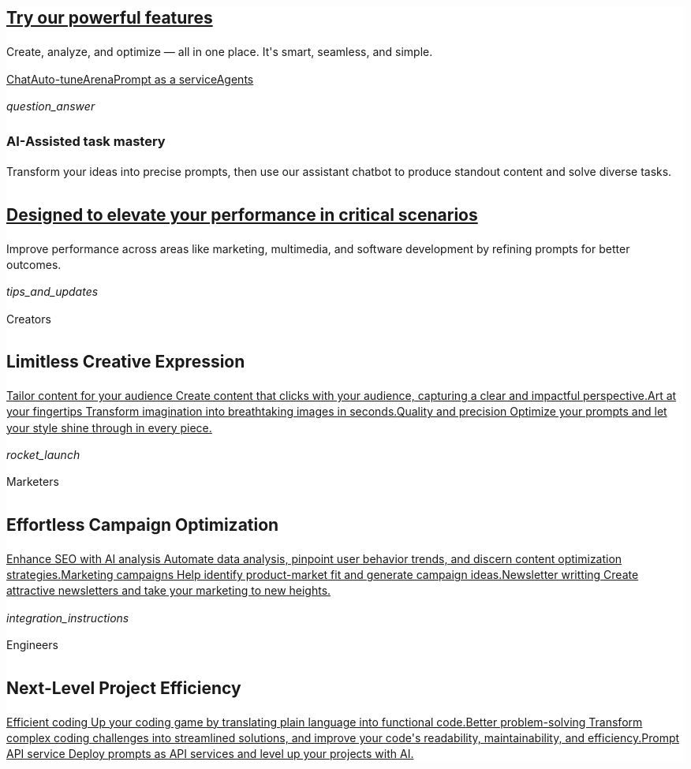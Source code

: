 [Try our powerful features](https://promptperfect.jina.ai/#features)
--------------------------------------------------------------------

Create, analyze, and optimize — all in one place. It's smart, seamless, and simple.

[Chat](https://promptperfect.jina.ai/false)[Auto-tune](https://promptperfect.jina.ai/false)[Arena](https://promptperfect.jina.ai/false)[Prompt as a service](https://promptperfect.jina.ai/false)[Agents](https://promptperfect.jina.ai/false)

_question\_answer_

### AI-Assisted task mastery

Transform your ideas into precise prompts, then use our assistant chatbot to produce standout content and solve diverse tasks.

[Designed to elevate your performance in critical scenarios](https://promptperfect.jina.ai/#user_cases)
-------------------------------------------------------------------------------------------------------

Improve performance across areas like marketing, multimedia, and software development by refining prompts for better outcomes.

_tips\_and\_updates_

Creators

Limitless Creative Expression
-----------------------------

[Tailor content for your audience Create content that clicks with your audience, capturing a clear and impactful perspective.](https://promptperfect.jina.ai/false)[Art at your fingertips Transform imagination into breathtaking images in seconds.](https://promptperfect.jina.ai/false)[Quality and precision Optimize your prompts and let your style shine through in every piece.](https://promptperfect.jina.ai/false)

_rocket\_launch_

Marketers

Effortless Campaign Optimization
--------------------------------

[Enhance SEO with AI analysis Automate data analysis, pinpoint user behavior trends, and discern content optimization strategies.](https://promptperfect.jina.ai/false)[Marketing campaigns Help identify product-market fit and generate campaign ideas.](https://promptperfect.jina.ai/false)[Newsletter writting Create attractive newsletters and take your marketing to new heights.](https://promptperfect.jina.ai/false)

_integration\_instructions_

Engineers

Next-Level Project Efficiency
-----------------------------

[Efficient coding Up your coding game by translating plain language into functional code.](https://promptperfect.jina.ai/false)[Better problem-solving Transform complex coding challenges into streamlined solutions, and improve your code's readability, maintainability, and efficiency.](https://promptperfect.jina.ai/false)[Prompt API service Deploy prompts as API services and level up your projects with AI.](https://promptperfect.jina.ai/false)
